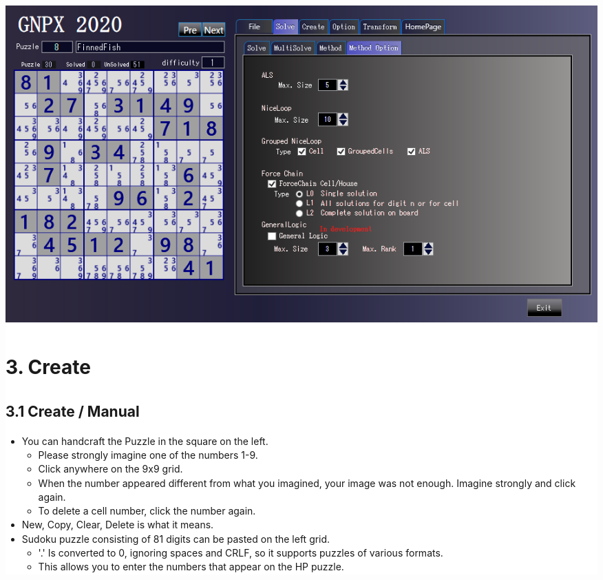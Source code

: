 ![](images/Manual_24MethodOption.png)


# 3. Create
## 3.1 Create / Manual
- You can handcraft the Puzzle in the square on the left.
  - Please strongly imagine one of the numbers 1-9.
  - Click anywhere on the 9x9 grid.
  - When the number appeared different from what you imagined, your image was not enough.
    Imagine strongly and click again.
  - To delete a cell number, click the number again.
- New, Copy, Clear, Delete is what it means.
- Sudoku puzzle consisting of 81 digits can be pasted on the left grid.
  - '.' Is converted to 0, ignoring spaces and CRLF, so it supports puzzles of various formats.
  - This allows you to enter the numbers that appear on the HP puzzle.
